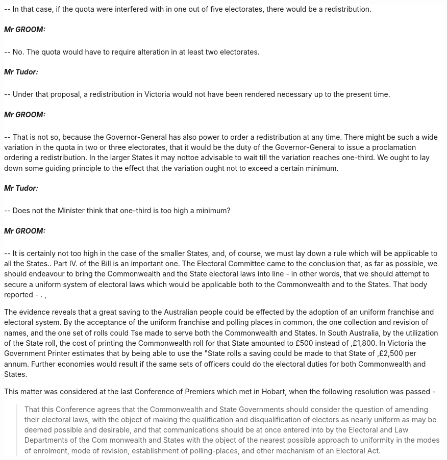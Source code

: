 -- In that case, if the quota were interfered with in one out of five electorates, there would be a redistribution. 

##### Mr GROOM:

-- No. The quota would have to require alteration in at least two electorates. 

##### Mr Tudor:

--  Under that proposal, a redistribution in Victoria would not have been rendered necessary up to the present time. 

##### Mr GROOM:

-- That is not so, because the Governor-General has also power to order a redistribution at any time. There might be such a wide variation in the quota in two or three electorates, that it would be the duty of the Governor-General to issue a proclamation ordering a redistribution. In the larger States it may nottoe advisable to wait till the variation reaches one-third. We ought to lay down some guiding principle to the effect that the variation ought not to exceed a certain minimum. 

##### Mr Tudor:

--  Does not the Minister think that one-third is too high a minimum? 

##### Mr GROOM:

-- It is certainly not too high in the case of the smaller States, and, of course, we must lay down a rule which will be applicable to all the States.. Part IV. of the Bill is an important one. The Electoral Committee came to the conclusion that, as far as possible, we should endeavour to bring the Commonwealth and the State electoral laws into line - in other words, that we should attempt to secure a uniform system of electoral laws which would be applicable both to the Commonwealth and to the States. That body reported - . , 

The evidence reveals that a great saving to the Australian people could be effected by the adoption of an uniform franchise and electoral system. By the acceptance of the uniform franchise and polling places in common, the one collection and revision of names, and the one set of rolls could Tse made to serve both the Commonwealth and States. In South Australia, by the utilization of the State roll, the cost of printing the Commonwealth roll for that State amounted to  £500  instead of ,£1,800. In Victoria the Government Printer estimates that by being able to use the "State rolls a saving could be made to that State of ,£2,500 per annum. Further economies would  result  if the same sets of officers could do the electoral duties for both Commonwealth and States. 

This matter was considered at the last Conference of Premiers which met in Hobart, when the following resolution was passed - 

  >That this Conference agrees that the Commonwealth and State Governments should consider the question of amending their electoral laws, with the object of making the  qualification  and  disqualification  of electors as nearly uniform as may be deemed possible and desirable, and that communications should be at once entered into by the Electoral and Law Departments of the Com monwealth and States with the object of the nearest possible approach to uniformity in the modes of enrolment, mode of revision, establishment of polling-places, and other mechanism of an Electoral Act. 
